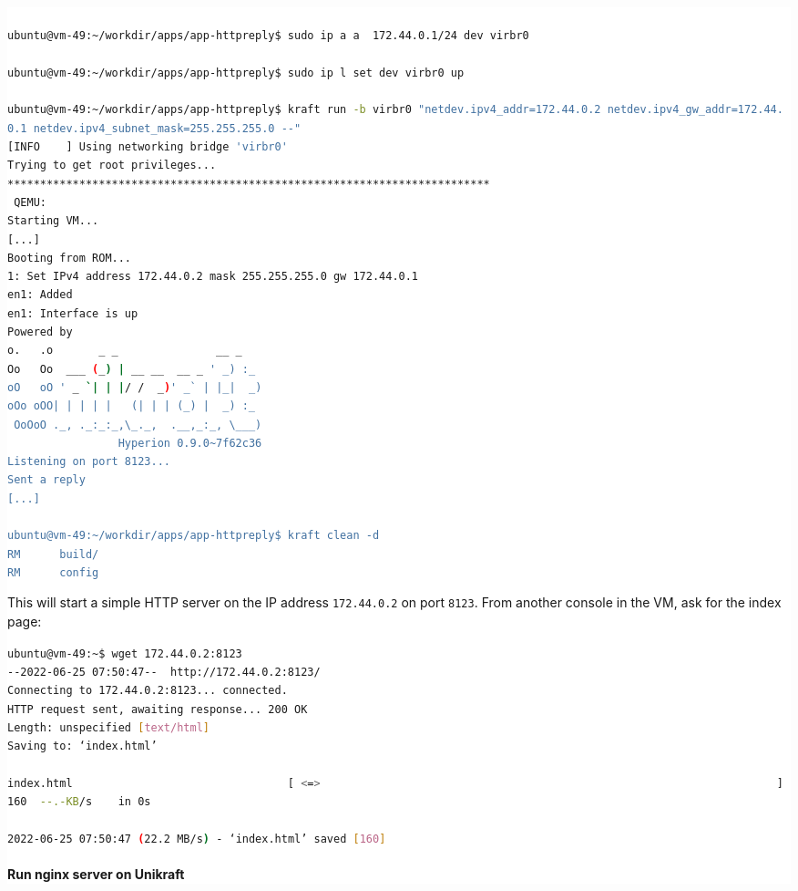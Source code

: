 ```Bash

ubuntu@vm-49:~/workdir/apps/app-httpreply$ sudo ip a a  172.44.0.1/24 dev virbr0

ubuntu@vm-49:~/workdir/apps/app-httpreply$ sudo ip l set dev virbr0 up

ubuntu@vm-49:~/workdir/apps/app-httpreply$ kraft run -b virbr0 "netdev.ipv4_addr=172.44.0.2 netdev.ipv4_gw_addr=172.44.0.1 netdev.ipv4_subnet_mask=255.255.255.0 --"
[INFO    ] Using networking bridge 'virbr0'
Trying to get root privileges...
**************************************************************************
 QEMU:
Starting VM...
[...]
Booting from ROM...
1: Set IPv4 address 172.44.0.2 mask 255.255.255.0 gw 172.44.0.1
en1: Added
en1: Interface is up
Powered by
o.   .o       _ _               __ _
Oo   Oo  ___ (_) | __ __  __ _ ' _) :_
oO   oO ' _ `| | |/ /  _)' _` | |_|  _)
oOo oOO| | | | |   (| | | (_) |  _) :_
 OoOoO ._, ._:_:_,\_._,  .__,_:_, \___)
                 Hyperion 0.9.0~7f62c36
Listening on port 8123...
Sent a reply
[...]

ubuntu@vm-49:~/workdir/apps/app-httpreply$ kraft clean -d
RM      build/
RM      config
```

This will start a simple HTTP server on the IP address `172.44.0.2` on port `8123`.
From another console in the VM, ask for the index page:

```Bash
ubuntu@vm-49:~$ wget 172.44.0.2:8123
--2022-06-25 07:50:47--  http://172.44.0.2:8123/
Connecting to 172.44.0.2:8123... connected.
HTTP request sent, awaiting response... 200 OK
Length: unspecified [text/html]
Saving to: ‘index.html’

index.html                                 [ <=>                                                                      ]     160  --.-KB/s    in 0s

2022-06-25 07:50:47 (22.2 MB/s) - ‘index.html’ saved [160]
```

#### Run nginx server on Unikraft
